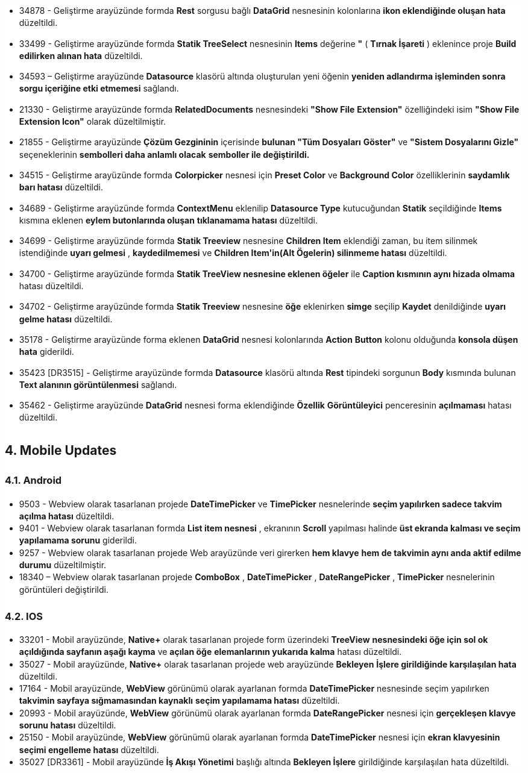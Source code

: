 - 34878 - Geliştirme arayüzünde formda **Rest** sorgusu bağlı **DataGrid** nesnesinin
    kolonlarına **ikon eklendiğinde oluşan hata** düzeltildi.
- 33499 - Geliştirme arayüzünde formda **Statik TreeSelect** nesnesinin **Items** değerine **"**
    ( **Tırnak İşareti** ) eklenince proje **Build edilirken alınan hata** düzeltildi.
- 34593 – Geliştirme arayüzünde **Datasource** klasörü altında oluşturulan yeni öğenin
    **yeniden adlandırma işleminden sonra sorgu içeriğine etki etmemesi** sağlandı.


- 21330 - Geliştirme arayüzünde formda **RelatedDocuments** nesnesindeki **"Show File**
    **Extension"** özelliğindeki isim **"Show File Extension Icon"** olarak düzeltilmiştir.
- 21855 - Geliştirme arayüzünde **Çözüm Gezgininin** içerisinde **bulunan "Tüm Dosyaları**
    **Göster"** ve **"Sistem Dosyalarını Gizle"** seçeneklerinin **sembolleri daha anlamlı olacak**
    **semboller ile değiştirildi.**
- 34515 - Geliştirme arayüzünde formda **Colorpicker** nesnesi için **Preset Color** ve
    **Background Color** özelliklerinin **saydamlık barı hatası** düzeltildi.
- 34689 - Geliştirme arayüzünde formda **ContextMenu** eklenilip **Datasource Type**
    kutucuğundan **Statik** seçildiğinde **Items** kısmına eklenen **eylem butonlarında oluşan**
    **tıklanamama hatası** düzeltildi.
- 34699 - Geliştirme arayüzünde formda **Statik Treeview** nesnesine **Children Item**
    eklendiği zaman, bu item silinmek istendiğinde **uyarı gelmesi** , **kaydedilmemesi** ve
    **Children Item'in(Alt Ögelerin) silinmeme hatası** düzeltildi.
- 34700 - Geliştirme arayüzünde formda **Statik TreeView nesnesine eklenen öğeler** ile
    **Caption kısmının aynı hizada olmama** hatası düzeltildi.
- 34702 - Geliştirme arayüzünde formda **Statik Treeview** nesnesine **öğe** eklenirken **simge**
    seçilip **Kaydet** denildiğinde **uyarı gelme hatası** düzeltildi.
- 35178 - Geliştirme arayüzünde forma eklenen **DataGrid** nesnesi kolonlarında **Action**
    **Button** kolonu olduğunda **konsola düşen hata** giderildi.
- 35423 [DR3515] - Geliştirme arayüzünde formda **Datasource** klasörü altında **Rest**
    tipindeki sorgunun **Body** kısmında bulunan **Text alanının görüntülenmesi** sağlandı.
- 35462 - Geliştirme arayüzünde **DataGrid** nesnesi forma eklendiğinde **Özellik**
    **Görüntüleyici** penceresinin **açılmaması** hatası düzeltildi.


## 4. Mobile Updates

### 4.1. Android

- 9503 - Webview olarak tasarlanan projede **DateTimePicker** ve **TimePicker** nesnelerinde
    **seçim yapılırken sadece takvim açılma hatası** düzeltildi.
- 9401 - Webview olarak tasarlanan formda **List item nesnesi** , ekranının **Scroll** yapılması
    halinde **üst ekranda kalması ve seçim yapılamama sorunu** giderildi.
- 9257 - Webview olarak tasarlanan projede Web arayüzünde veri girerken **hem klavye**
    **hem de takvimin aynı anda aktif edilme durumu** düzeltilmiştir.
- 18340 – Webview olarak tasarlanan projede **ComboBox** , **DateTimePicker** ,
    **DateRangePicker** , **TimePicker** nesnelerinin görüntüleri değiştirildi.

### 4.2. IOS

- 33201 - Mobil arayüzünde, **Native+** olarak tasarlanan projede form üzerindeki **TreeView**
    **nesnesindeki öğe için sol ok açıldığında sayfanın aşağı kayma** ve **açılan öğe**
    **elemanlarının yukarıda kalma** hatası düzeltildi.
- 35027 - Mobil arayüzünde, **Native+** olarak tasarlanan projede web arayüzünde **Bekleyen**
    **İşlere girildiğinde karşılaşılan hata** düzeltildi.
- 17164 - Mobil arayüzünde, **WebView** görünümü olarak ayarlanan formda
    **DateTimePicker** nesnesinde seçim yapılırken **takvimin sayfaya sığmamasından kaynaklı**
    **seçim yapılamama hatası** düzeltildi.
- 20993 - Mobil arayüzünde, **WebView** görünümü olarak ayarlanan formda
    **DateRangePicker** nesnesi için **gerçekleşen klavye sorunu hatası** düzeltildi.
- 25150 - Mobil arayüzünde, **WebView** görünümü olarak ayarlanan formda
    **DateTimePicker** nesnesi için **ekran klavyesinin seçimi engelleme hatası** düzeltildi.
- 35027 [DR3361] - Mobil arayüzünde **İş Akışı Yönetimi** başlığı altında **Bekleyen İşlere**
    girildiğinde karşılaşılan hata düzeltildi.
